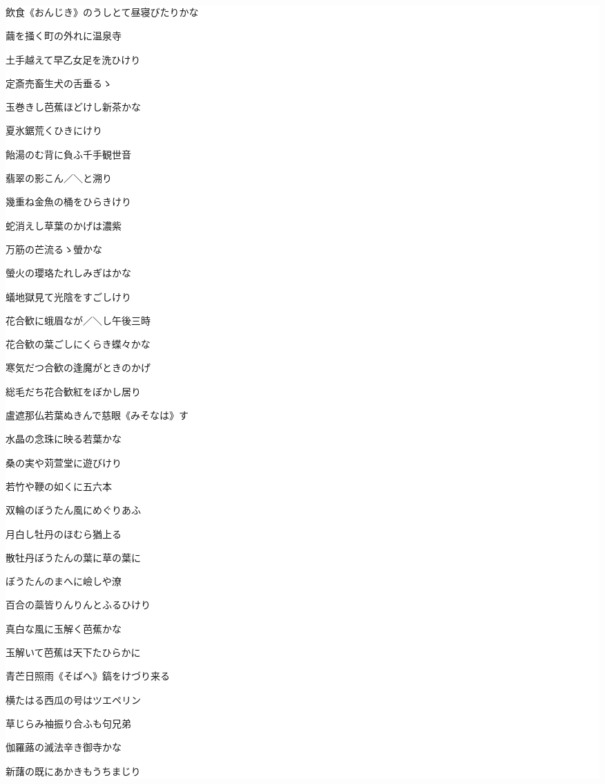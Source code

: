 飲食《おんじき》のうしとて昼寝びたりかな

繭を掻く町の外れに温泉寺

土手越えて早乙女足を洗ひけり

定斎売畜生犬の舌垂るゝ

玉巻きし芭蕉ほどけし新茶かな

夏氷鋸荒くひきにけり

飴湯のむ背に負ふ千手観世音

翡翠の影こん／＼と溯り

幾重ね金魚の桶をひらきけり

蛇消えし草葉のかげは濃紫

万筋の芒流るゝ螢かな

螢火の瓔珞たれしみぎはかな

蟻地獄見て光陰をすごしけり

花合歓に蛾眉なが／＼し午後三時

花合歓の葉ごしにくらき蝶々かな

寒気だつ合歓の逢魔がときのかげ

総毛だち花合歓紅をぼかし居り

盧遮那仏若葉ぬきんで慈眼《みそなは》す

水晶の念珠に映る若葉かな

桑の実や苅萱堂に遊びけり

若竹や鞭の如くに五六本

双輪のぼうたん風にめぐりあふ

月白し牡丹のほむら猶上る

散牡丹ぼうたんの葉に草の葉に

ぼうたんのまへに嶮しや潦

百合の蘂皆りんりんとふるひけり

真白な風に玉解く芭蕉かな

玉解いて芭蕉は天下たひらかに

青芒日照雨《そばへ》鎬をけづり来る

横たはる西瓜の号はツエペリン

草じらみ袖振り合ふも句兄弟

伽羅蕗の滅法辛き御寺かな

新藷の既にあかきもうちまじり
